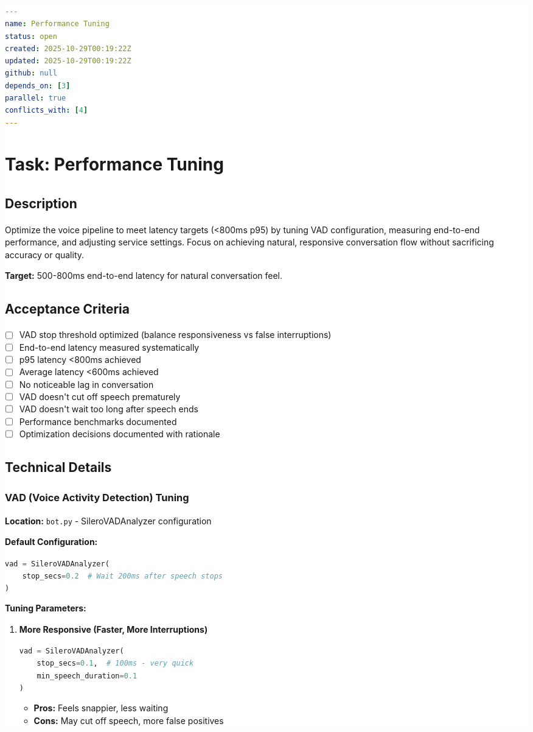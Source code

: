 ```yaml
---
name: Performance Tuning
status: open
created: 2025-10-29T00:19:22Z
updated: 2025-10-29T00:19:22Z
github: null
depends_on: [3]
parallel: true
conflicts_with: [4]
---
```


# Task: Performance Tuning

## Description

Optimize the voice pipeline to meet latency targets (<800ms p95) by tuning VAD configuration, measuring end-to-end performance, and adjusting service settings. Focus on achieving natural, responsive conversation flow without sacrificing accuracy or quality.

**Target:** 500-800ms end-to-end latency for natural conversation feel.

## Acceptance Criteria

- [ ] VAD stop threshold optimized (balance responsiveness vs false interruptions)
- [ ] End-to-end latency measured systematically
- [ ] p95 latency <800ms achieved
- [ ] Average latency <600ms achieved
- [ ] No noticeable lag in conversation
- [ ] VAD doesn't cut off speech prematurely
- [ ] VAD doesn't wait too long after speech ends
- [ ] Performance benchmarks documented
- [ ] Optimization decisions documented with rationale

## Technical Details

### VAD (Voice Activity Detection) Tuning

**Location:** `bot.py` - SileroVADAnalyzer configuration

**Default Configuration:**
```python
vad = SileroVADAnalyzer(
    stop_secs=0.2  # Wait 200ms after speech stops
)
```

**Tuning Parameters:**

1. **More Responsive (Faster, More Interruptions)**
   ```python
   vad = SileroVADAnalyzer(
       stop_secs=0.1,  # 100ms - very quick
       min_speech_duration=0.1
   )
   ```
   - **Pros:** Feels snappier, less waiting
   - **Cons:** May cut off speech, more false positives
